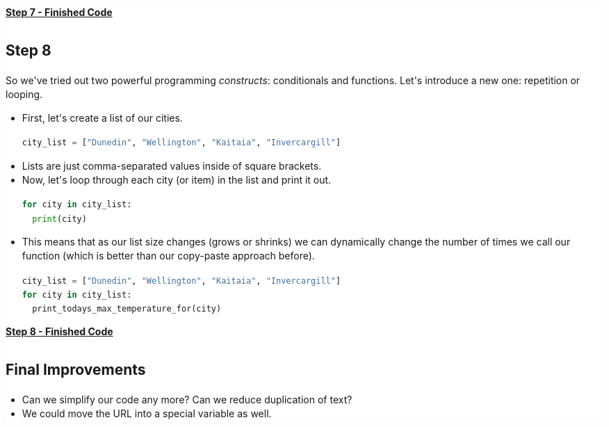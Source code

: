 
[**Step 7 - Finished Code**](./lesson1/step07.py)

## Step 8

So we've tried out two powerful programming _constructs_: conditionals and
functions. Let's introduce a new one: repetition or looping.

* First, let's create a list of our cities.
  ```python
  city_list = ["Dunedin", "Wellington", "Kaitaia", "Invercargill"]
  ```
* Lists are just comma-separated values inside of square brackets.
* Now, let's loop through each city (or item) in the list and print it out.
  ```python
  for city in city_list:
    print(city)
  ```
* This means that as our list size changes (grows or shrinks) we can dynamically
  change the number of times we call our function (which is better than our
  copy-paste approach before).
  ```python
  city_list = ["Dunedin", "Wellington", "Kaitaia", "Invercargill"]
  for city in city_list:
    print_todays_max_temperature_for(city)
  ```

[**Step 8 - Finished Code**](./lesson1/step08.py)

## Final Improvements

* Can we simplify our code any more? Can we reduce duplication of text?
* We could move the URL into a special variable as well.
